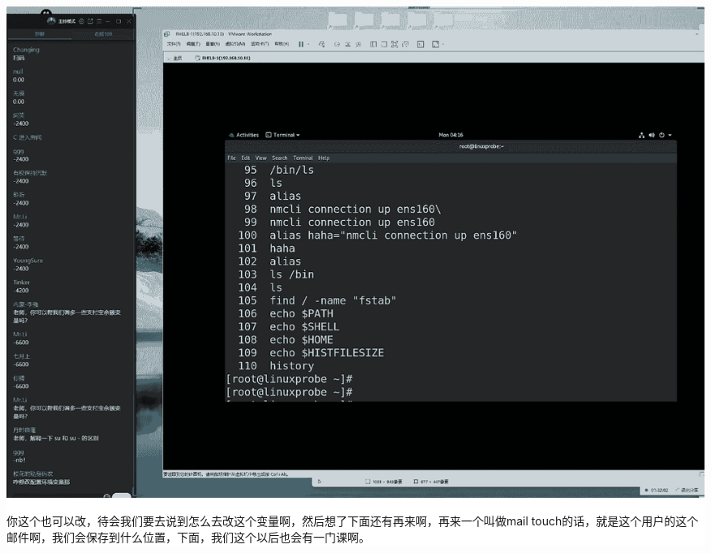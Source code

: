 ![](img/38304773fc79e1ddcea565c8e428bdd1_169.png)

你这个也可以改，待会我们要去说到怎么去改这个变量啊，然后想了下面还有再来啊，再来一个叫做mail touch的话，就是这个用户的这个邮件啊，我们会保存到什么位置，下面，我们这个以后也会有一门课啊。

